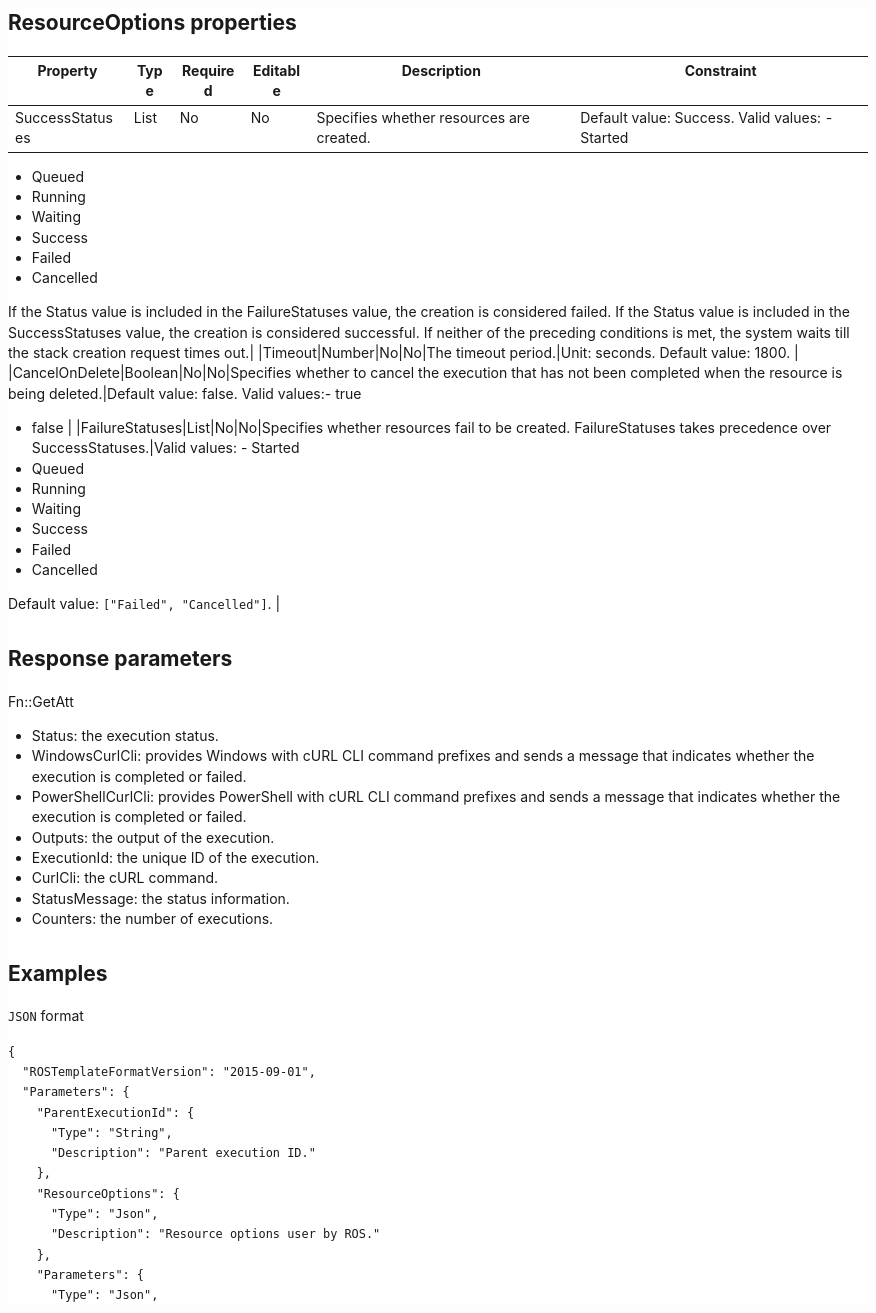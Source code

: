 ## ResourceOptions properties

|Property|Type|Required|Editable|Description|Constraint|
|--------|----|--------|--------|-----------|----------|
|SuccessStatuses|List|No|No|Specifies whether resources are created.|Default value: Success. Valid values: -   Started
-   Queued
-   Running
-   Waiting
-   Success
-   Failed
-   Cancelled

If the Status value is included in the FailureStatuses value, the creation is considered failed. If the Status value is included in the SuccessStatuses value, the creation is considered successful. If neither of the preceding conditions is met, the system waits till the stack creation request times out.|
|Timeout|Number|No|No|The timeout period.|Unit: seconds. Default value: 1800. |
|CancelOnDelete|Boolean|No|No|Specifies whether to cancel the execution that has not been completed when the resource is being deleted.|Default value: false. Valid values:-   true
-   false |
|FailureStatuses|List|No|No|Specifies whether resources fail to be created. FailureStatuses takes precedence over SuccessStatuses.|Valid values: -   Started
-   Queued
-   Running
-   Waiting
-   Success
-   Failed
-   Cancelled

Default value: `["Failed", "Cancelled"]`. |

## Response parameters

Fn::GetAtt

-   Status: the execution status.
-   WindowsCurlCli: provides Windows with cURL CLI command prefixes and sends a message that indicates whether the execution is completed or failed.
-   PowerShellCurlCli: provides PowerShell with cURL CLI command prefixes and sends a message that indicates whether the execution is completed or failed.
-   Outputs: the output of the execution.
-   ExecutionId: the unique ID of the execution.
-   CurlCli: the cURL command.
-   StatusMessage: the status information.
-   Counters: the number of executions.

## Examples

`JSON` format

```
{
  "ROSTemplateFormatVersion": "2015-09-01",
  "Parameters": {
    "ParentExecutionId": {
      "Type": "String",
      "Description": "Parent execution ID."
    },
    "ResourceOptions": {
      "Type": "Json",
      "Description": "Resource options user by ROS."
    },
    "Parameters": {
      "Type": "Json",
```